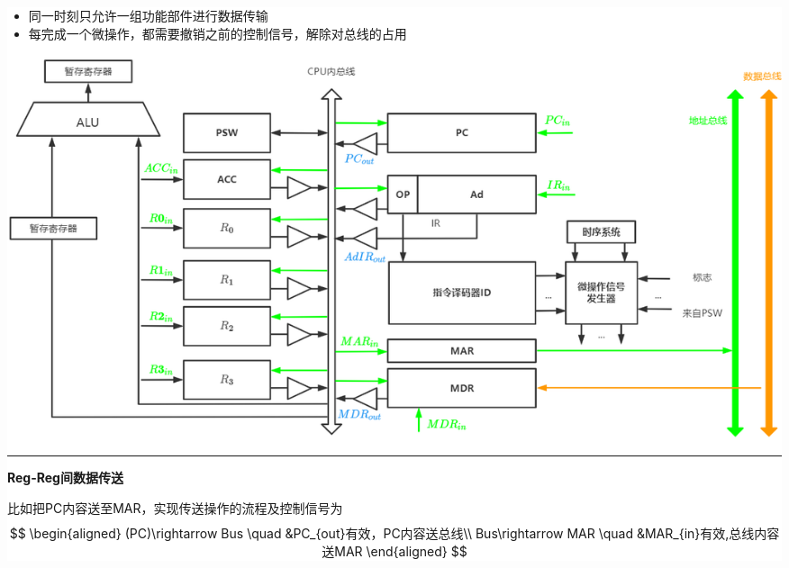 - 同一时刻只允许一组功能部件进行数据传输
- 每完成一个微操作，都需要撤销之前的控制信号，解除对总线的占用

![](4-处理器/image-20220626232821307.png)

---

**Reg-Reg间数据传送**

比如把PC内容送至MAR，实现传送操作的流程及控制信号为
$$
\begin{aligned}
(PC)\rightarrow Bus \quad &PC_{out}有效，PC内容送总线\\
Bus\rightarrow MAR \quad &MAR_{in}有效,总线内容送MAR
\end{aligned}
$$
